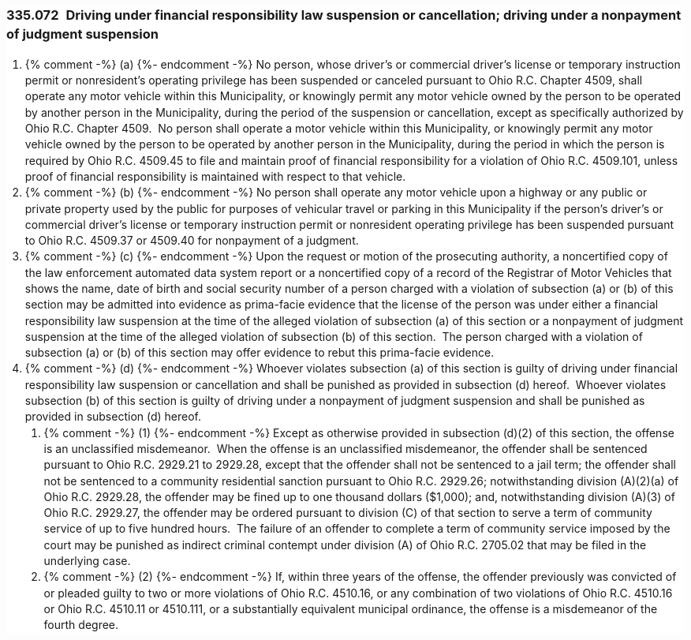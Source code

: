 ### 335.072   Driving under financial responsibility law suspension or cancellation; driving under a nonpayment of judgment suspension

<p class="Markdown-list--a-1-A"></p>

1. {% comment -%} (a) {%- endcomment -%} No person, whose driver’s or commercial driver’s license or temporary
instruction permit or nonresident’s operating privilege has been suspended or
canceled pursuant to Ohio R.C. Chapter 4509, shall operate any motor vehicle
within this Municipality, or knowingly permit any motor vehicle owned by the
person to be operated by another person in the Municipality, during the period
of the suspension or cancellation, except as specifically authorized by Ohio
R.C. Chapter 4509.  No person shall operate a motor vehicle within this
Municipality, or knowingly permit any motor vehicle owned by the person to be
operated by another person in the Municipality, during the period in which the
person is required by Ohio R.C. 4509.45 to file and maintain proof of financial
responsibility for a violation of Ohio R.C. 4509.101, unless proof of financial
responsibility is maintained with respect to that vehicle.
2. {% comment -%} (b) {%- endcomment -%} No person shall operate any motor vehicle upon a highway or any public
or private property used by the public for purposes of vehicular travel or
parking in this Municipality if the person’s driver’s or commercial driver’s
license or temporary instruction permit or nonresident operating privilege has
been suspended pursuant to Ohio R.C. 4509.37 or 4509.40 for nonpayment of a
judgment.
3. {% comment -%} (c) {%- endcomment -%} Upon the request or motion of the prosecuting authority, a
noncertified copy of the law enforcement automated data system report or a
noncertified copy of a record of the Registrar of Motor Vehicles that shows the
name, date of birth and social security number of a person charged with a
violation of subsection (a) or (b) of this section may be admitted into
evidence as prima-facie evidence that the license of the person was under
either a financial responsibility law suspension at the time of the alleged
violation of subsection (a) of this section or a nonpayment of judgment
suspension at the time of the alleged violation of subsection (b) of this
section.  The person charged with a violation of subsection (a) or (b) of this
section may offer evidence to rebut this prima-facie evidence.
4. {% comment -%} (d) {%- endcomment -%} Whoever violates subsection (a) of this section is guilty of driving
under financial responsibility law suspension or cancellation and shall be
punished as provided in subsection (d) hereof.  Whoever violates subsection (b)
of this section is guilty of driving under a nonpayment of judgment suspension
and shall be punished as provided in subsection (d) hereof.
    1. {% comment -%} (1) {%- endcomment -%} Except as otherwise provided in subsection (d)(2) of this section,
the offense is an unclassified misdemeanor.  When the offense is an
unclassified misdemeanor, the offender shall be sentenced pursuant to Ohio R.C.
2929.21 to 2929.28, except that the offender shall not be sentenced to a jail
term; the offender shall not be sentenced to a community residential sanction
pursuant to Ohio R.C. 2929.26; notwithstanding division (A)(2)(a) of Ohio R.C.
2929.28, the offender may be fined up to one thousand dollars ($1,000); and,
notwithstanding division (A)(3) of Ohio R.C. 2929.27, the offender may be
ordered pursuant to division (C) of that section to serve a term of community
service of up to five hundred hours.  The failure of an offender to complete a
term of community service imposed by the court may be punished as indirect
criminal contempt under division (A) of Ohio R.C. 2705.02 that may be filed in
the underlying case.
    2. {% comment -%} (2) {%- endcomment -%} If, within three years of the offense, the offender previously was
convicted of or pleaded guilty to two or more violations of Ohio R.C. 4510.16,
or any combination of two violations of Ohio R.C. 4510.16 or Ohio R.C. 4510.11
or 4510.111, or a substantially equivalent municipal ordinance, the offense is
a misdemeanor of the fourth degree.